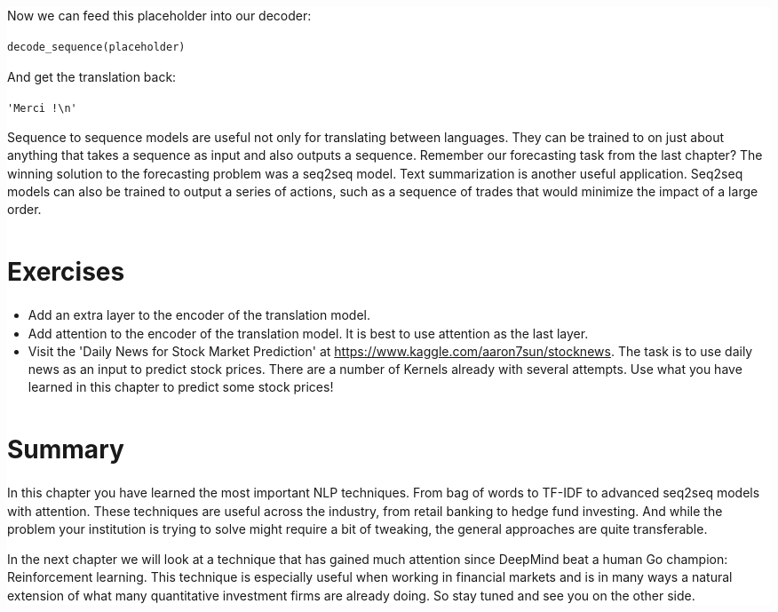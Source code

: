 ```
```
Now we can feed this placeholder into our decoder:
```Python
decode_sequence(placeholder)
```
And get the translation back:
```
'Merci !\n'
```

Sequence to sequence models are useful not only for translating between languages. They can be trained to on just about anything that takes a sequence as input and also outputs a sequence. Remember our forecasting task from the last chapter? The winning solution to the forecasting problem was a seq2seq model. Text summarization is another useful application. Seq2seq models can also be trained to output a series of actions, such as a sequence of trades that would minimize the impact of a large order.

# Exercises 
- Add an extra layer to the encoder of the translation model.
- Add attention to the encoder of the translation model. It is best to use attention as the last layer.
- Visit the 'Daily News for Stock Market Prediction' at https://www.kaggle.com/aaron7sun/stocknews. The task is to use daily news as an input to predict stock prices. There are a number of Kernels already with several attempts. Use what you have learned in this chapter to predict some stock prices!

# Summary 
In this chapter you have learned the most important NLP techniques. From bag of words to TF-IDF to advanced seq2seq models with attention. These techniques are useful across the industry, from retail banking to hedge fund investing. And while the problem your institution is trying to solve might require a bit of tweaking, the general approaches are quite transferable.

In the next chapter we will look at a technique that has gained much attention since DeepMind beat a human Go champion: Reinforcement learning. This technique is especially useful when working in financial markets and is in many ways a natural extension of what many quantitative investment firms are already doing. So stay tuned and see you on the other side.